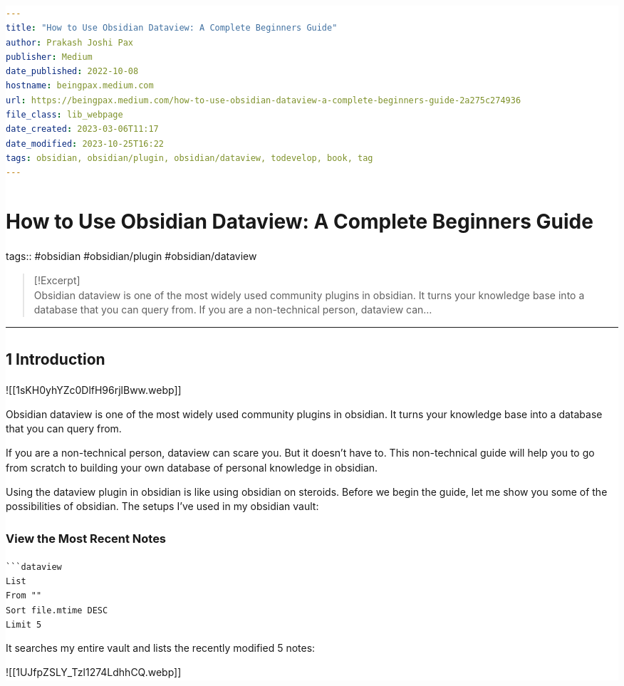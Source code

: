 ```yaml
---
title: "How to Use Obsidian Dataview: A Complete Beginners Guide"
author: Prakash Joshi Pax
publisher: Medium
date_published: 2022-10-08
hostname: beingpax.medium.com
url: https://beingpax.medium.com/how-to-use-obsidian-dataview-a-complete-beginners-guide-2a275c274936
file_class: lib_webpage
date_created: 2023-03-06T11:17
date_modified: 2023-10-25T16:22
tags: obsidian, obsidian/plugin, obsidian/dataview, todevelop, book, tag
---
```

# How to Use Obsidian Dataview: A Complete Beginners Guide

tags:: #obsidian #obsidian/plugin #obsidian/dataview

> [!Excerpt]  
> Obsidian dataview is one of the most widely used community plugins in obsidian. It turns your knowledge base into a database that you can query from. If you are a non-technical person, dataview can…

---

## 1 Introduction

![[1sKH0yhYZc0DlfH96rjlBww.webp]]

Obsidian dataview is one of the most widely used community plugins in obsidian. It turns your knowledge base into a database that you can query from.

If you are a non-technical person, dataview can scare you. But it doesn’t have to. This non-technical guide will help you to go from scratch to building your own database of personal knowledge in obsidian.

Using the dataview plugin in obsidian is like using obsidian on steroids. Before we begin the guide, let me show you some of the possibilities of obsidian. The setups I’ve used in my obsidian vault:

### View the Most Recent Notes

```
```dataview
List
From ""
Sort file.mtime DESC
Limit 5
```

It searches my entire vault and lists the recently modified 5 notes:

![[1UJfpZSLY_Tzl1274LdhhCQ.webp]]
